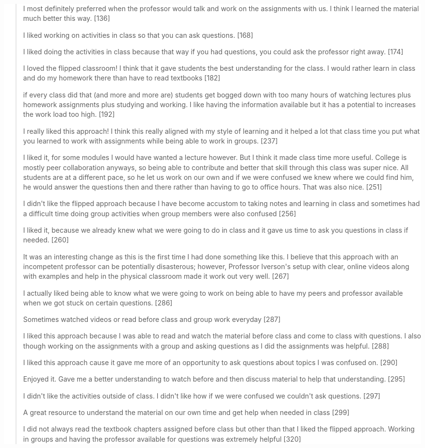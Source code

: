 > 
> I most definitely preferred when the professor would talk and work on the assignments with us. I think I learned the material much better this way. [136]
> 
> I liked working on activities in class so that you can ask questions. [168]
> 
> I liked doing the activities in class because that way if you had questions, you could ask the professor right away. [174]
> 
> I loved the flipped classroom! I think that it gave students the best understanding for the class. I would rather learn in class and do my homework there than have to read textbooks [182]
> 
> if every class did that (and more and more are) students get bogged down with too many hours of watching lectures plus homework assignments plus studying and working. I like having the information available but it has a potential to increases the work load too high. [192]
> 
> I really liked this approach! I think this really aligned with my style of learning and it helped a lot that class time you put what you learned to work with assignments while being able to work in groups. [237]
> 
> I liked it, for some modules I would have wanted a lecture however. But I think it made class time more useful. College is mostly peer collaboration anyways, so being able to contribute and better that skill through this class was super nice. All students are at a different pace, so he let us work on our own and if we were confused we knew where we could find him, he would answer the questions then and there rather than having to go to office hours. That was also nice. [251]
> 
> I didn't like the flipped approach because I have become accustom to taking notes and learning in class and sometimes had a difficult time doing group activities when group members were also confused [256]
> 
> I liked it, because we already knew what we were going to do in class and it gave us time to ask you questions in class if needed. [260]
> 
> It was an interesting change as this is the first time I had done something like this. I believe that this approach with an incompetent professor can be potentially disasterous; however, Professor Iverson's setup with clear, online videos along with examples and help in the physical classroom made it work out very well. [267]
> 
> I actually liked being able to know what we were going to work on being able to have my peers and professor available when we got stuck on certain questions. [286]
> 
> Sometimes watched videos or read before class and group work everyday [287]
> 
> I liked this approach because I was able to read and watch the material before class and come to class with questions.  I also though working on the assignments with a group and asking questions as I did the assignments was helpful. [288]
> 
> I liked this approach cause it gave me more of an opportunity to ask questions about topics I was confused on. [290]
> 
> Enjoyed it. Gave me a better understanding to watch before and then discuss material to help that understanding. [295]
> 
> I didn't like the activities outside of class.  I didn't like how if we were confused we couldn't ask questions. [297]
> 
> A great resource to understand the material on our own time and get help when needed in class [299]
> 
> I did not always read the textbook chapters assigned before class but other than that I liked the flipped approach. Working in groups and having the professor available for questions was extremely helpful [320]
> 